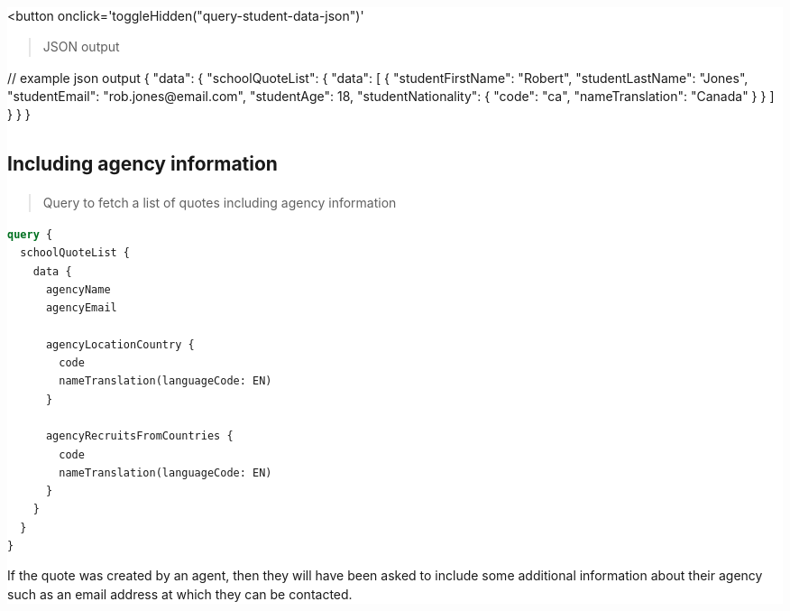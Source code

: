 <button 
  onclick='toggleHidden("query-student-data-json")'
>JSON output</button>

<span id="query-student-data-json" class="center-column hidden">
// example json output
{
  "data": {
    "schoolQuoteList": {
      "data": [
        {
          "studentFirstName": "Robert",
          "studentLastName": "Jones",
          "studentEmail": "rob.jones@email.com",
          "studentAge": 18,
          "studentNationality": {
            "code": "ca",
            "nameTranslation": "Canada"
          }
        }
      ]
    }
  }
}
</span>
</p>

## Including agency information

> Query to fetch a list of quotes including agency information

```graphql
query {
  schoolQuoteList {
    data {
      agencyName
      agencyEmail

      agencyLocationCountry {
        code
        nameTranslation(languageCode: EN)
      }

      agencyRecruitsFromCountries {
        code
        nameTranslation(languageCode: EN)
      }  
    }
  }
}
```

<p>
If the quote was created by an agent, then they will have been asked to include some additional information about their agency such as an email address at which they can be contacted.
